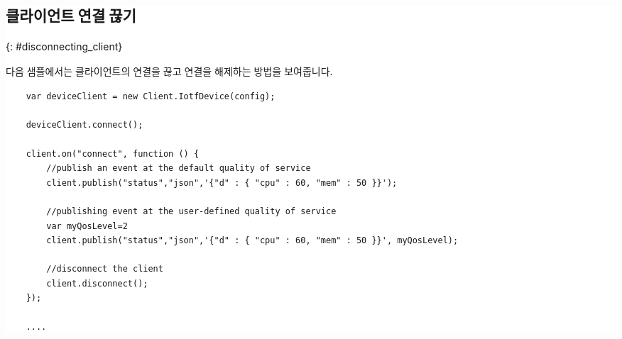 ## 클라이언트 연결 끊기
{: #disconnecting_client}

다음 샘플에서는 클라이언트의 연결을 끊고 연결을 해제하는 방법을 보여줍니다.

```
	var deviceClient = new Client.IotfDevice(config);

	deviceClient.connect();

	client.on("connect", function () {
		//publish an event at the default quality of service
		client.publish("status","json",'{"d" : { "cpu" : 60, "mem" : 50 }}');

		//publishing event at the user-defined quality of service
		var myQosLevel=2
		client.publish("status","json",'{"d" : { "cpu" : 60, "mem" : 50 }}', myQosLevel);

		//disconnect the client
		client.disconnect();
	});

	....
```
